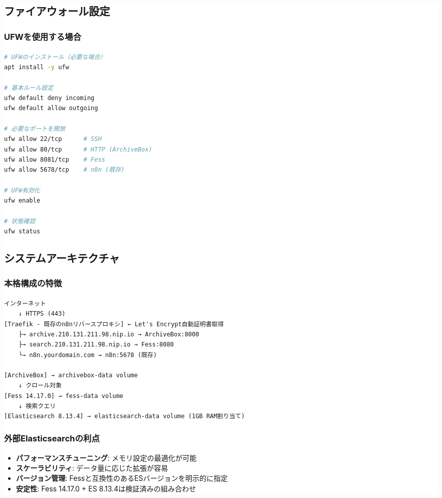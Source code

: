 ## ファイアウォール設定

### UFWを使用する場合

```bash
# UFWのインストール（必要な場合）
apt install -y ufw

# 基本ルール設定
ufw default deny incoming
ufw default allow outgoing

# 必要なポートを開放
ufw allow 22/tcp      # SSH
ufw allow 80/tcp      # HTTP (ArchiveBox)
ufw allow 8081/tcp    # Fess
ufw allow 5678/tcp    # n8n (既存)

# UFW有効化
ufw enable

# 状態確認
ufw status
```

## システムアーキテクチャ

### 本格構成の特徴

```
インターネット
    ↓ HTTPS (443)
[Traefik - 既存のn8nリバースプロキシ] ← Let's Encrypt自動証明書取得
    ├→ archive.210.131.211.98.nip.io → ArchiveBox:8000
    ├→ search.210.131.211.98.nip.io → Fess:8080
    └→ n8n.yourdomain.com → n8n:5678 (既存)

[ArchiveBox] → archivebox-data volume
    ↓ クロール対象
[Fess 14.17.0] → fess-data volume
    ↓ 検索クエリ
[Elasticsearch 8.13.4] → elasticsearch-data volume (1GB RAM割り当て)
```

### 外部Elasticsearchの利点

- **パフォーマンスチューニング**: メモリ設定の最適化が可能
- **スケーラビリティ**: データ量に応じた拡張が容易
- **バージョン管理**: Fessと互換性のあるESバージョンを明示的に指定
- **安定性**: Fess 14.17.0 + ES 8.13.4は検証済みの組み合わせ
